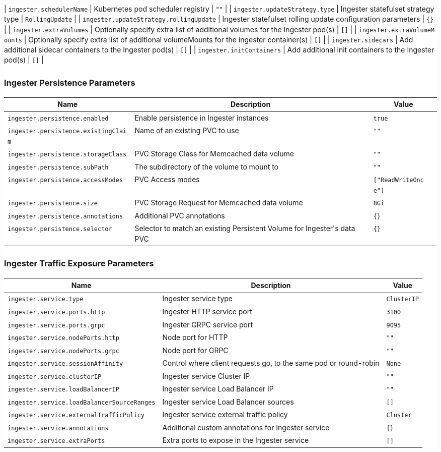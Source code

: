 | `ingester.schedulerName`                         | Kubernetes pod scheduler registry                                                                  | `""`            |
| `ingester.updateStrategy.type`                   | Ingester statefulset strategy type                                                                 | `RollingUpdate` |
| `ingester.updateStrategy.rollingUpdate`          | Ingester statefulset rolling update configuration parameters                                       | `{}`            |
| `ingester.extraVolumes`                          | Optionally specify extra list of additional volumes for the Ingester pod(s)                        | `[]`            |
| `ingester.extraVolumeMounts`                     | Optionally specify extra list of additional volumeMounts for the ingester container(s)             | `[]`            |
| `ingester.sidecars`                              | Add additional sidecar containers to the Ingester pod(s)                                           | `[]`            |
| `ingester.initContainers`                        | Add additional init containers to the Ingester pod(s)                                              | `[]`            |


### Ingester Persistence Parameters

| Name                                 | Description                                                             | Value               |
| ------------------------------------ | ----------------------------------------------------------------------- | ------------------- |
| `ingester.persistence.enabled`       | Enable persistence in Ingester instances                                | `true`              |
| `ingester.persistence.existingClaim` | Name of an existing PVC to use                                          | `""`                |
| `ingester.persistence.storageClass`  | PVC Storage Class for Memcached data volume                             | `""`                |
| `ingester.persistence.subPath`       | The subdirectory of the volume to mount to                              | `""`                |
| `ingester.persistence.accessModes`   | PVC Access modes                                                        | `["ReadWriteOnce"]` |
| `ingester.persistence.size`          | PVC Storage Request for Memcached data volume                           | `8Gi`               |
| `ingester.persistence.annotations`   | Additional PVC annotations                                              | `{}`                |
| `ingester.persistence.selector`      | Selector to match an existing Persistent Volume for Ingester's data PVC | `{}`                |


### Ingester Traffic Exposure Parameters

| Name                                        | Description                                                      | Value       |
| ------------------------------------------- | ---------------------------------------------------------------- | ----------- |
| `ingester.service.type`                     | Ingester service type                                            | `ClusterIP` |
| `ingester.service.ports.http`               | Ingester HTTP service port                                       | `3100`      |
| `ingester.service.ports.grpc`               | Ingester GRPC service port                                       | `9095`      |
| `ingester.service.nodePorts.http`           | Node port for HTTP                                               | `""`        |
| `ingester.service.nodePorts.grpc`           | Node port for GRPC                                               | `""`        |
| `ingester.service.sessionAffinity`          | Control where client requests go, to the same pod or round-robin | `None`      |
| `ingester.service.clusterIP`                | Ingester service Cluster IP                                      | `""`        |
| `ingester.service.loadBalancerIP`           | Ingester service Load Balancer IP                                | `""`        |
| `ingester.service.loadBalancerSourceRanges` | Ingester service Load Balancer sources                           | `[]`        |
| `ingester.service.externalTrafficPolicy`    | Ingester service external traffic policy                         | `Cluster`   |
| `ingester.service.annotations`              | Additional custom annotations for Ingester service               | `{}`        |
| `ingester.service.extraPorts`               | Extra ports to expose in the Ingester service                    | `[]`        |
